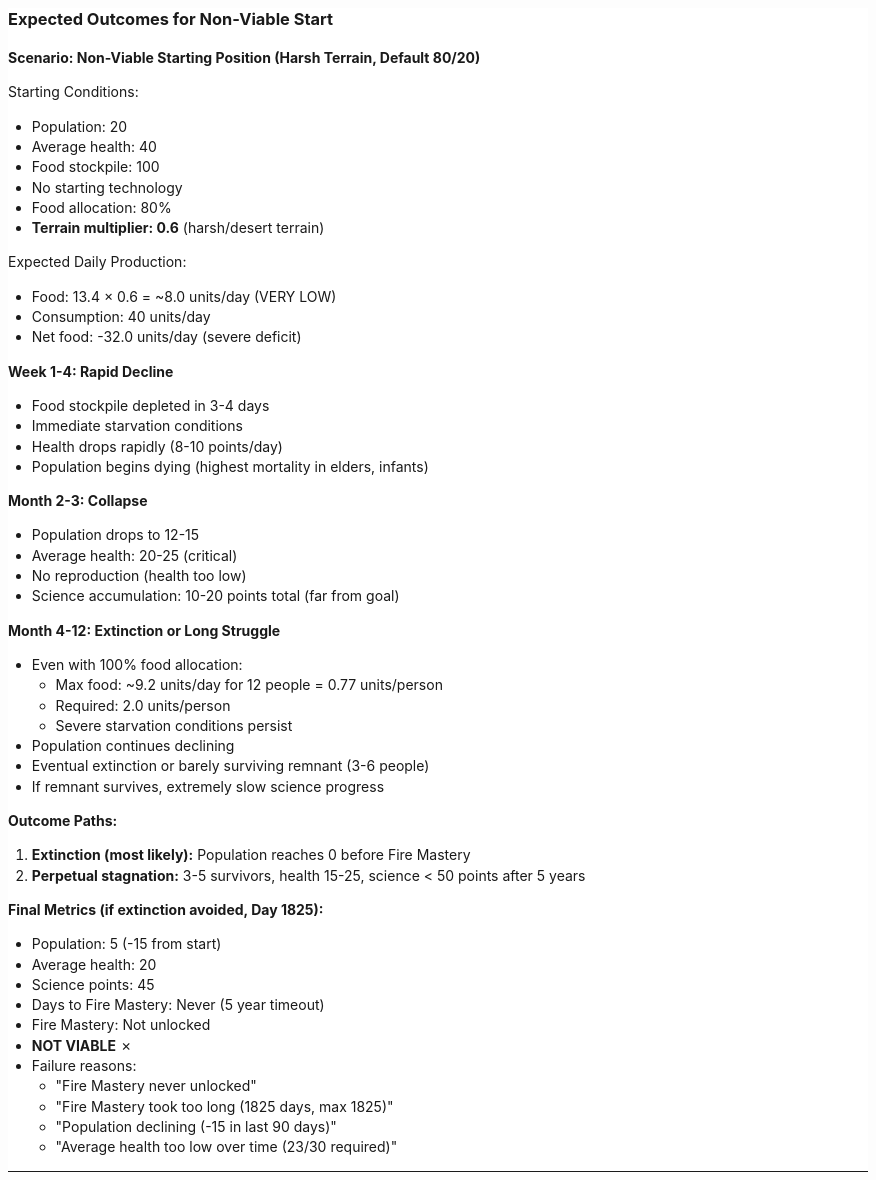### Expected Outcomes for Non-Viable Start

**Scenario: Non-Viable Starting Position (Harsh Terrain, Default 80/20)**

Starting Conditions:
- Population: 20
- Average health: 40
- Food stockpile: 100
- No starting technology
- Food allocation: 80%
- **Terrain multiplier: 0.6** (harsh/desert terrain)

Expected Daily Production:
- Food: 13.4 × 0.6 = ~8.0 units/day (VERY LOW)
- Consumption: 40 units/day
- Net food: -32.0 units/day (severe deficit)

**Week 1-4: Rapid Decline**
- Food stockpile depleted in 3-4 days
- Immediate starvation conditions
- Health drops rapidly (8-10 points/day)
- Population begins dying (highest mortality in elders, infants)

**Month 2-3: Collapse**
- Population drops to 12-15
- Average health: 20-25 (critical)
- No reproduction (health too low)
- Science accumulation: 10-20 points total (far from goal)

**Month 4-12: Extinction or Long Struggle**
- Even with 100% food allocation:
  - Max food: ~9.2 units/day for 12 people = 0.77 units/person
  - Required: 2.0 units/person
  - Severe starvation conditions persist
- Population continues declining
- Eventual extinction or barely surviving remnant (3-6 people)
- If remnant survives, extremely slow science progress

**Outcome Paths:**
1. **Extinction (most likely):** Population reaches 0 before Fire Mastery
2. **Perpetual stagnation:** 3-5 survivors, health 15-25, science < 50 points after 5 years

**Final Metrics (if extinction avoided, Day 1825):**
- Population: 5 (-15 from start)
- Average health: 20
- Science points: 45
- Days to Fire Mastery: Never (5 year timeout)
- Fire Mastery: Not unlocked
- **NOT VIABLE** ✗
- Failure reasons:
  - "Fire Mastery never unlocked"
  - "Fire Mastery took too long (1825 days, max 1825)"
  - "Population declining (-15 in last 90 days)"
  - "Average health too low over time (23/30 required)"

---